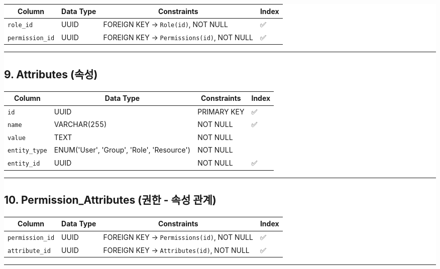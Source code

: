 | Column       | Data Type | Constraints                          | Index |
|-------------|----------|--------------------------------------|-------|
| `role_id`   | UUID     | FOREIGN KEY → `Role(id)`, NOT NULL  | ✅    |
| `permission_id` | UUID  | FOREIGN KEY → `Permissions(id)`, NOT NULL | ✅    |

---

## 9. Attributes (속성)

| Column       | Data Type   | Constraints                          | Index |
|-------------|------------|--------------------------------------|-------|
| `id`        | UUID       | PRIMARY KEY                          | ✅    |
| `name`      | VARCHAR(255) | NOT NULL                            | ✅    |
| `value`     | TEXT       | NOT NULL                            |       |
| `entity_type` | ENUM('User', 'Group', 'Role', 'Resource') | NOT NULL |       |
| `entity_id`  | UUID      | NOT NULL                             | ✅    |

---

## 10. Permission_Attributes (권한 - 속성 관계)

| Column         | Data Type | Constraints                           | Index |
|--------------|----------|---------------------------------------|-------|
| `permission_id` | UUID  | FOREIGN KEY → `Permissions(id)`, NOT NULL | ✅    |
| `attribute_id`  | UUID  | FOREIGN KEY → `Attributes(id)`, NOT NULL | ✅    |

---
